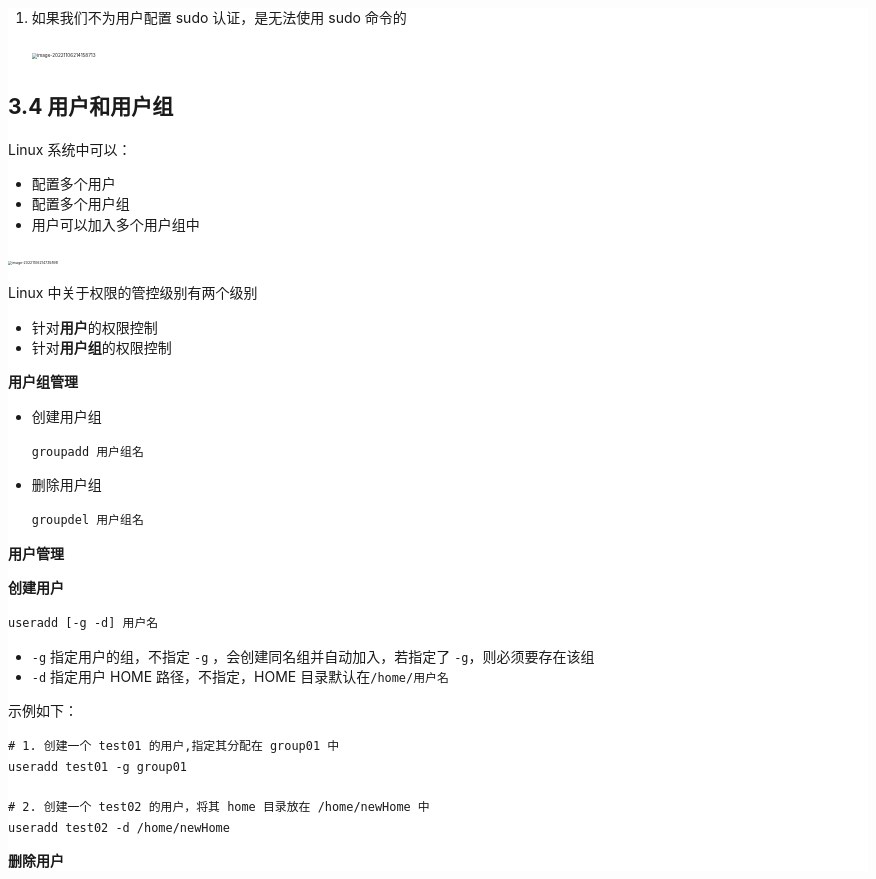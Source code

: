 1. 如果我们不为用户配置 sudo 认证，是无法使用 sudo 命令的

   <img src="https://theblogimage.oss-cn-fuzhou.aliyuncs.com/imagefortypora/image-20221106214158713.png" alt="image-20221106214158713" style="zoom:33%;" />



## 3.4 用户和用户组

Linux 系统中可以：

- 配置多个用户
- 配置多个用户组
- 用户可以加入多个用户组中

<img src="https://theblogimage.oss-cn-fuzhou.aliyuncs.com/imagefortypora/image-20221106214735898.png" alt="image-20221106214735898" style="zoom:25%;" />

Linux 中关于权限的管控级别有两个级别

- 针对**用户**的权限控制
- 针对**用户组**的权限控制



**用户组管理**

- 创建用户组

  ```shell
  groupadd 用户组名
  ```

- 删除用户组

  ```shell
  groupdel 用户组名
  ```



**用户管理**

**创建用户**

```shell
useradd [-g -d] 用户名
```

- `-g` 指定用户的组，不指定 `-g` ，会创建同名组并自动加入，若指定了 `-g`，则必须要存在该组
- `-d` 指定用户 HOME 路径，不指定，HOME 目录默认在`/home/用户名`

示例如下：

```shell
# 1. 创建一个 test01 的用户,指定其分配在 group01 中
useradd test01 -g group01

# 2. 创建一个 test02 的用户，将其 home 目录放在 /home/newHome 中
useradd test02 -d /home/newHome
```



**删除用户**
